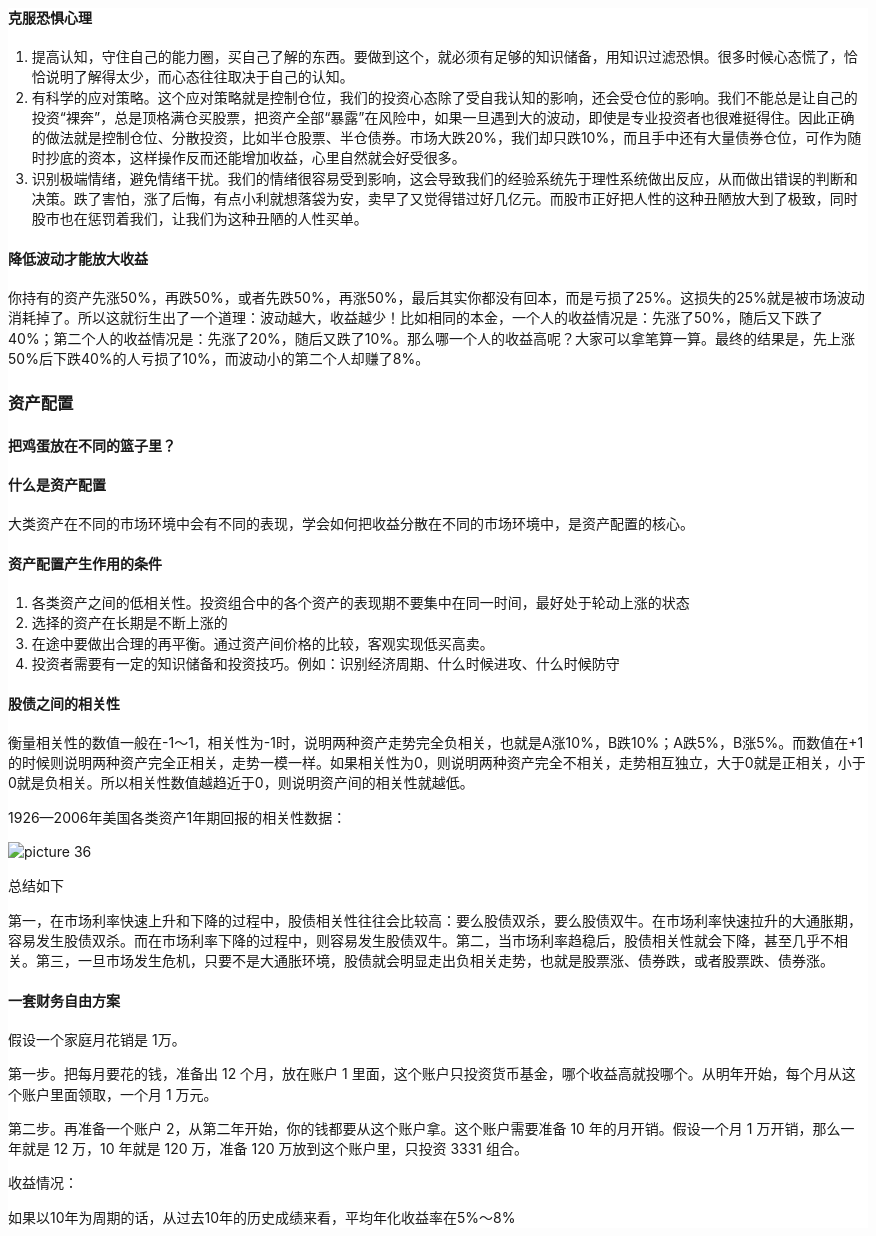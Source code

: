 #### 克服恐惧心理

1. 提高认知，守住自己的能力圈，买自己了解的东西。要做到这个，就必须有足够的知识储备，用知识过滤恐惧。很多时候心态慌了，恰恰说明了解得太少，而心态往往取决于自己的认知。
2. 有科学的应对策略。这个应对策略就是控制仓位，我们的投资心态除了受自我认知的影响，还会受仓位的影响。我们不能总是让自己的投资“裸奔”，总是顶格满仓买股票，把资产全部“暴露”在风险中，如果一旦遇到大的波动，即使是专业投资者也很难挺得住。因此正确的做法就是控制仓位、分散投资，比如半仓股票、半仓债券。市场大跌20%，我们却只跌10%，而且手中还有大量债券仓位，可作为随时抄底的资本，这样操作反而还能增加收益，心里自然就会好受很多。
3. 识别极端情绪，避免情绪干扰。我们的情绪很容易受到影响，这会导致我们的经验系统先于理性系统做出反应，从而做出错误的判断和决策。跌了害怕，涨了后悔，有点小利就想落袋为安，卖早了又觉得错过好几亿元。而股市正好把人性的这种丑陋放大到了极致，同时股市也在惩罚着我们，让我们为这种丑陋的人性买单。

#### 降低波动才能放大收益

你持有的资产先涨50%，再跌50%，或者先跌50%，再涨50%，最后其实你都没有回本，而是亏损了25%。这损失的25%就是被市场波动消耗掉了。所以这就衍生出了一个道理：波动越大，收益越少！比如相同的本金，一个人的收益情况是：先涨了50%，随后又下跌了40%；第二个人的收益情况是：先涨了20%，随后又跌了10%。那么哪一个人的收益高呢？大家可以拿笔算一算。最终的结果是，先上涨50%后下跌40%的人亏损了10%，而波动小的第二个人却赚了8%。

### 资产配置

#### 把鸡蛋放在不同的篮子里？

#### 什么是资产配置

大类资产在不同的市场环境中会有不同的表现，学会如何把收益分散在不同的市场环境中，是资产配置的核心。

#### 资产配置产生作用的条件

1. 各类资产之间的低相关性。投资组合中的各个资产的表现期不要集中在同一时间，最好处于轮动上涨的状态
2. 选择的资产在长期是不断上涨的
3. 在途中要做出合理的再平衡。通过资产间价格的比较，客观实现低买高卖。
4. 投资者需要有一定的知识储备和投资技巧。例如：识别经济周期、什么时候进攻、什么时候防守

#### 股债之间的相关性

衡量相关性的数值一般在-1～1，相关性为-1时，说明两种资产走势完全负相关，也就是A涨10%，B跌10%；A跌5%，B涨5%。而数值在+1的时候则说明两种资产完全正相关，走势一模一样。如果相关性为0，则说明两种资产完全不相关，走势相互独立，大于0就是正相关，小于0就是负相关。所以相关性数值越趋近于0，则说明资产间的相关性就越低。

1926—2006年美国各类资产1年期回报的相关性数据：

![picture 36](/assets/imgs/c189562d620b710f19164e38f5343af2698fc63fafcbdd31f9fe60409ba655b5.png)  

总结如下

第一，在市场利率快速上升和下降的过程中，股债相关性往往会比较高：要么股债双杀，要么股债双牛。在市场利率快速拉升的大通胀期，容易发生股债双杀。而在市场利率下降的过程中，则容易发生股债双牛。第二，当市场利率趋稳后，股债相关性就会下降，甚至几乎不相关。第三，一旦市场发生危机，只要不是大通胀环境，股债就会明显走出负相关走势，也就是股票涨、债券跌，或者股票跌、债券涨。

#### 一套财务自由方案

假设一个家庭月花销是 1万。

第一步。把每月要花的钱，准备出 12 个月，放在账户 1 里面，这个账户只投资货币基金，哪个收益高就投哪个。从明年开始，每个月从这个账户里面领取，一个月 1 万元。

第二步。再准备一个账户 2，从第二年开始，你的钱都要从这个账户拿。这个账户需要准备 10 年的月开销。假设一个月 1 万开销，那么一年就是 12 万，10 年就是 120 万，准备 120 万放到这个账户里，只投资 3331 组合。

收益情况：

如果以10年为周期的话，从过去10年的历史成绩来看，平均年化收益率在5%～8%
